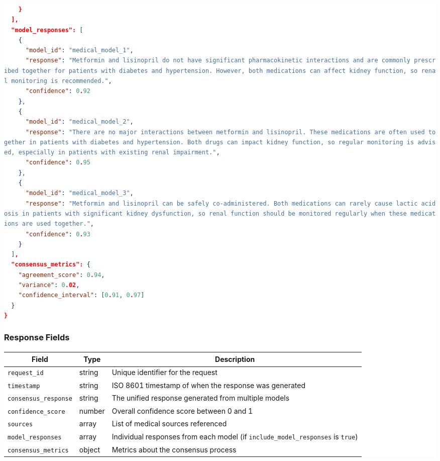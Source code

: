 ```json
    }
  ],
  "model_responses": [
    {
      "model_id": "medical_model_1",
      "response": "Metformin and lisinopril do not have significant pharmacokinetic interactions and are commonly prescribed together for patients with diabetes and hypertension. However, both medications can affect kidney function, so renal monitoring is recommended.",
      "confidence": 0.92
    },
    {
      "model_id": "medical_model_2",
      "response": "There are no major interactions between metformin and lisinopril. These medications are often used together in patients with diabetes and hypertension. Both drugs can impact kidney function, so regular monitoring is advised, especially in patients with existing renal impairment.",
      "confidence": 0.95
    },
    {
      "model_id": "medical_model_3",
      "response": "Metformin and lisinopril can be safely co-administered. Both medications can rarely cause lactic acidosis in patients with significant kidney dysfunction, so renal function should be monitored regularly when these medications are used together.",
      "confidence": 0.93
    }
  ],
  "consensus_metrics": {
    "agreement_score": 0.94,
    "variance": 0.02,
    "confidence_interval": [0.91, 0.97]
  }
}
```

### Response Fields

| Field                | Type   | Description                                                                   |
| -------------------- | ------ | ----------------------------------------------------------------------------- |
| `request_id`         | string | Unique identifier for the request                                             |
| `timestamp`          | string | ISO 8601 timestamp of when the response was generated                         |
| `consensus_response` | string | The unified response generated from multiple models                           |
| `confidence_score`   | number | Overall confidence score between 0 and 1                                      |
| `sources`            | array  | List of medical sources referenced                                            |
| `model_responses`    | array  | Individual responses from each model (if `include_model_responses` is `true`) |
| `consensus_metrics`  | object | Metrics about the consensus process                                           |
